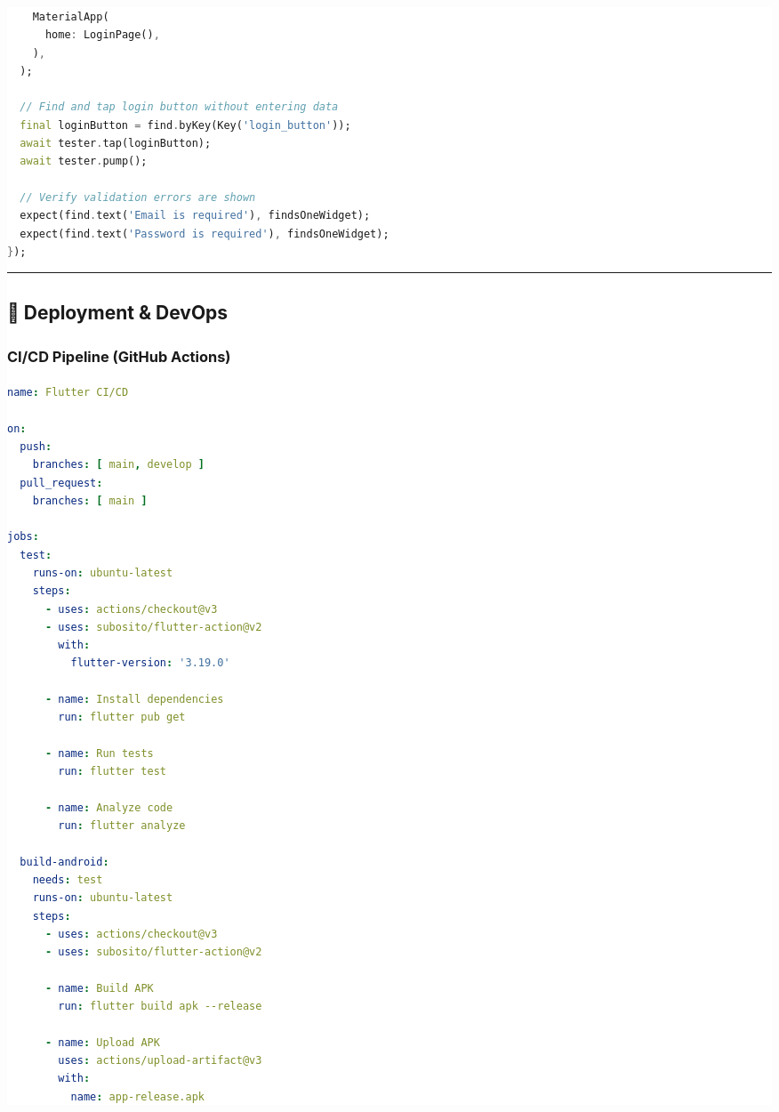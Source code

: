 ```dart
    MaterialApp(
      home: LoginPage(),
    ),
  );
  
  // Find and tap login button without entering data
  final loginButton = find.byKey(Key('login_button'));
  await tester.tap(loginButton);
  await tester.pump();
  
  // Verify validation errors are shown
  expect(find.text('Email is required'), findsOneWidget);
  expect(find.text('Password is required'), findsOneWidget);
});
```

---

## 🚀 Deployment & DevOps

### CI/CD Pipeline (GitHub Actions)
```yaml
name: Flutter CI/CD

on:
  push:
    branches: [ main, develop ]
  pull_request:
    branches: [ main ]

jobs:
  test:
    runs-on: ubuntu-latest
    steps:
      - uses: actions/checkout@v3
      - uses: subosito/flutter-action@v2
        with:
          flutter-version: '3.19.0'
      
      - name: Install dependencies
        run: flutter pub get
      
      - name: Run tests
        run: flutter test
      
      - name: Analyze code
        run: flutter analyze

  build-android:
    needs: test
    runs-on: ubuntu-latest
    steps:
      - uses: actions/checkout@v3
      - uses: subosito/flutter-action@v2
      
      - name: Build APK
        run: flutter build apk --release
      
      - name: Upload APK
        uses: actions/upload-artifact@v3
        with:
          name: app-release.apk
```